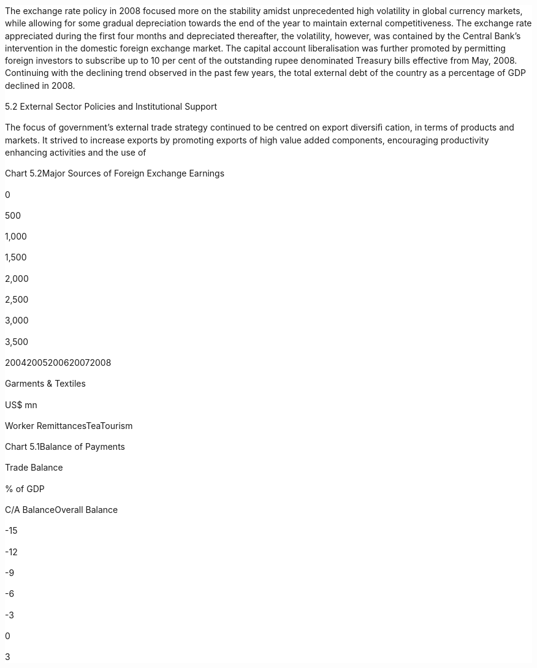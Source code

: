 The exchange rate policy in 2008 focused more on the stability amidst unprecedented high volatility in global currency markets, while allowing for some gradual depreciation towards the end of the year to maintain external competitiveness. The exchange rate appreciated during the first four months and depreciated thereafter, the volatility, however, was contained by the Central Bank’s intervention in the domestic foreign exchange market. The capital account liberalisation was further promoted by permitting foreign investors to subscribe up to 10 per cent of the outstanding rupee denominated Treasury bills effective from May, 2008. Continuing with the declining trend observed in the past few years, the total external debt of the country as a percentage of GDP declined in 2008.

5.2 External Sector Policies and Institutional Support

The focus of government’s external trade strategy continued to be centred on export diversiﬁ cation, in terms of products and markets. It strived to increase exports by promoting exports of high value added components, encouraging productivity enhancing activities and the use of

Chart 5.2Major Sources of Foreign Exchange Earnings

0

500

1,000

1,500

2,000

2,500

3,000

3,500

20042005200620072008

Garments & Textiles

US$ mn

Worker RemittancesTeaTourism

Chart 5.1Balance of Payments

Trade Balance

% of GDP

C/A BalanceOverall Balance

-15

-12

-9

-6

-3

0

3
